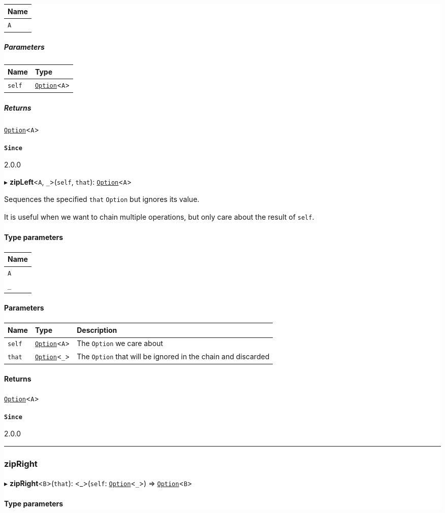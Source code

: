 | Name |
| :--- |
| `A`  |

##### Parameters

| Name   | Type                           |
| :----- | :----------------------------- |
| `self` | [`Option`](O.md#option)\<`A`\> |

##### Returns

[`Option`](O.md#option)\<`A`\>

**`Since`**

2.0.0

▸ **zipLeft**\<`A`, `_`\>(`self`, `that`): [`Option`](O.md#option)\<`A`\>

Sequences the specified `that` `Option` but ignores its value.

It is useful when we want to chain multiple operations, but only care about the result of `self`.

#### Type parameters

| Name |
| :--- |
| `A`  |
| `_`  |

#### Parameters

| Name   | Type                           | Description                                                  |
| :----- | :----------------------------- | :----------------------------------------------------------- |
| `self` | [`Option`](O.md#option)\<`A`\> | The `Option` we care about                                   |
| `that` | [`Option`](O.md#option)\<`_`\> | The `Option` that will be ignored in the chain and discarded |

#### Returns

[`Option`](O.md#option)\<`A`\>

**`Since`**

2.0.0

---

### zipRight

▸ **zipRight**\<`B`\>(`that`): \<_\>(`self`: [`Option`](O.md#option)\<`_`\>) => [`Option`](O.md#option)\<`B`\>

#### Type parameters
